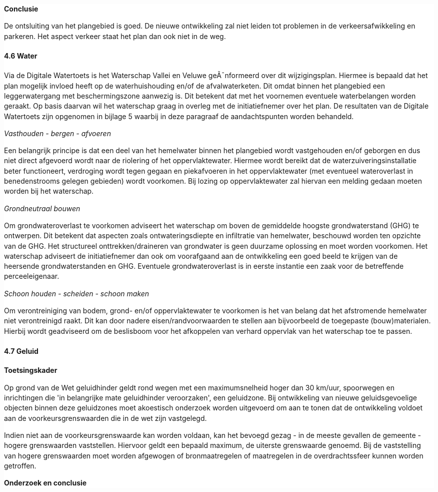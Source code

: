 **Conclusie**

De ontsluiting van het plangebied is goed. De nieuwe ontwikkeling zal niet leiden tot problemen in de verkeersafwikkeling en parkeren. Het aspect verkeer staat het plan dan ook niet in de weg.

#### 4\.6 Water

Via de Digitale Watertoets is het Waterschap Vallei en Veluwe geÃ¯nformeerd over dit wijzigingsplan. Hiermee is bepaald dat het plan mogelijk invloed heeft op de waterhuishouding en/of de afvalwaterketen. Dit omdat binnen het plangebied een leggerwatergang met beschermingszone aanwezig is. Dit betekent dat met het voornemen eventuele waterbelangen worden geraakt. Op basis daarvan wil het waterschap graag in overleg met de initiatiefnemer over het plan. De resultaten van de Digitale Watertoets zijn opgenomen in bijlage 5 waarbij in deze paragraaf de aandachtspunten worden behandeld.

*Vasthouden \- bergen \- afvoeren*

Een belangrijk principe is dat een deel van het hemelwater binnen het plangebied wordt vastgehouden en/of geborgen en dus niet direct afgevoerd wordt naar de riolering of het oppervlaktewater. Hiermee wordt bereikt dat de waterzuiveringsinstallatie beter functioneert, verdroging wordt tegen gegaan en piekafvoeren in het oppervlaktewater (met eventueel wateroverlast in benedenstrooms gelegen gebieden) wordt voorkomen. Bij lozing op oppervlaktewater zal hiervan een melding gedaan moeten worden bij het waterschap.

*Grondneutraal bouwen*

Om grondwateroverlast te voorkomen adviseert het waterschap om boven de gemiddelde hoogste grondwaterstand (GHG) te ontwerpen. Dit betekent dat aspecten zoals ontwateringsdiepte en infiltratie van hemelwater, beschouwd worden ten opzichte van de GHG. Het structureel onttrekken/draineren van grondwater is geen duurzame oplossing en moet worden voorkomen. Het waterschap adviseert de initiatiefnemer dan ook om voorafgaand aan de ontwikkeling een goed beeld te krijgen van de heersende grondwaterstanden en GHG. Eventuele grondwateroverlast is in eerste instantie een zaak voor de betreffende perceeleigenaar.

*Schoon houden \- scheiden \- schoon maken*

Om verontreiniging van bodem, grond\- en/of oppervlaktewater te voorkomen is het van belang dat het afstromende hemelwater niet verontreinigd raakt. Dit kan door nadere eisen/randvoorwaarden te stellen aan bijvoorbeeld de toegepaste (bouw)materialen. Hierbij wordt geadviseerd om de beslisboom voor het afkoppelen van verhard oppervlak van het waterschap toe te passen.

#### 4\.7 Geluid

**Toetsingskader**

Op grond van de Wet geluidhinder geldt rond wegen met een maximumsnelheid hoger dan 30 km/uur, spoorwegen en inrichtingen die 'in belangrijke mate geluidhinder veroorzaken', een geluidzone. Bij ontwikkeling van nieuwe geluidsgevoelige objecten binnen deze geluidzones moet akoestisch onderzoek worden uitgevoerd om aan te tonen dat de ontwikkeling voldoet aan de voorkeursgrenswaarden die in de wet zijn vastgelegd.

Indien niet aan de voorkeursgrenswaarde kan worden voldaan, kan het bevoegd gezag \- in de meeste gevallen de gemeente \- hogere grenswaarden vaststellen. Hiervoor geldt een bepaald maximum, de uiterste grenswaarde genoemd. Bij de vaststelling van hogere grenswaarden moet worden afgewogen of bronmaatregelen of maatregelen in de overdrachtssfeer kunnen worden getroffen.

**Onderzoek en conclusie**
